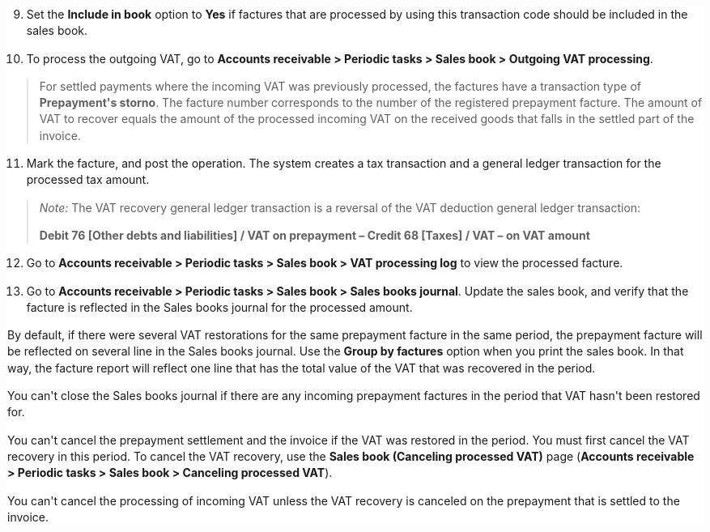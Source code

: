 9.  Set the **Include in book** option to **Yes** if factures that are processed
    by using this transaction code should be included in the sales book.

10. To process the outgoing VAT, go to **Accounts receivable \> Periodic tasks
    \> Sales book \> Outgoing VAT processing**.

>   For settled payments where the incoming VAT was previously processed, the
>   factures have a transaction type of **Prepayment's storno**. The facture
>   number corresponds to the number of the registered prepayment facture. The
>   amount of VAT to recover equals the amount of the processed incoming VAT on
>   the received goods that falls in the settled part of the invoice.

11.  Mark the facture, and post the operation. The system creates a tax
    transaction and a general ledger transaction for the processed tax amount.

>   *Note:* The VAT recovery general ledger transaction is a reversal of the VAT
>   deduction general ledger transaction:
>
>   **Debit 76 [Other debts and liabilities] / VAT on prepayment – Credit 68
>   [Taxes] / VAT – on VAT amount**

12.  Go to **Accounts receivable \> Periodic tasks \> Sales book \> VAT
    processing log** to view the processed facture.

13.  Go to **Accounts receivable \> Periodic tasks \> Sales book \> Sales books
    journal**. Update the sales book, and verify that the facture is reflected
    in the Sales books journal for the processed amount.

By default, if there were several VAT restorations for the same prepayment
facture in the same period, the prepayment facture will be reflected on several
line in the Sales books journal. Use the **Group by factures** option when you
print the sales book. In that way, the facture report will reflect one line that
has the total value of the VAT that was recovered in the period.

You can't close the Sales books journal if there are any incoming prepayment
factures in the period that VAT hasn't been restored for.

You can't cancel the prepayment settlement and the invoice if the VAT was
restored in the period. You must first cancel the VAT recovery in this period.
To cancel the VAT recovery, use the **Sales book (Canceling processed VAT)**
page (**Accounts receivable \> Periodic tasks \> Sales book \> Canceling
processed VAT**).

You can't cancel the processing of incoming VAT unless the VAT recovery is
canceled on the prepayment that is settled to the invoice.
